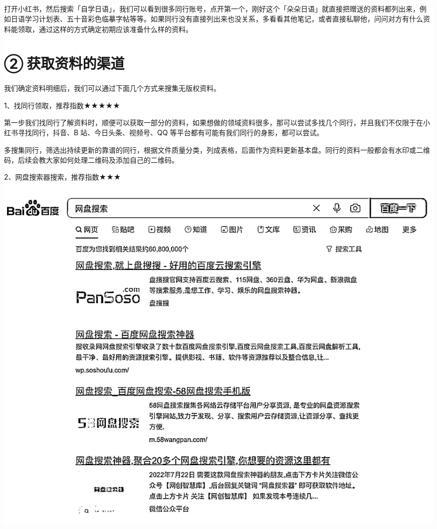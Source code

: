打开小红书，然后搜索「自学日语」，我们可以看到很多同行账号，点开第一个，刚好这个「朵朵日语」就直接把赠送的资料都列出来，例如日语学习计划表、五十音彩色临摹字帖等等。如果同行没有直接列出来也没关系，多看看其他笔记，或者直接私聊他，问问对方有什么资料能领取，通过这样的方式确定初期应该准备什么样的资料。

# ② 获取资料的渠道

我们确定资料明细后，我们可以通过下面几个方式来搜集无版权资料。

1、找同行领取，推荐指数★★★★★

第一步我们找同行了解资料时，顺便可以获取一部分的资料，如果想做的领域资料很多，那可以尝试多找几个同行，并且我们不仅限于在小红书寻找同行，抖音、B 站、今日头条、视频号、QQ 等平台都有可能有我们同行的身影，都可以尝试。

多搜集同行，筛选出持续更新的靠谱的同行，根据文件质量分类，列成表格，后面作为资料更新基本盘。同行的资料一般都会有水印或二维码，后续会教大家如何处理二维码及添加自己的二维码。

2、网盘搜索器搜索，推荐指数★★★

![](img/263e5db5434ef584852b17dd99e92596.png)
